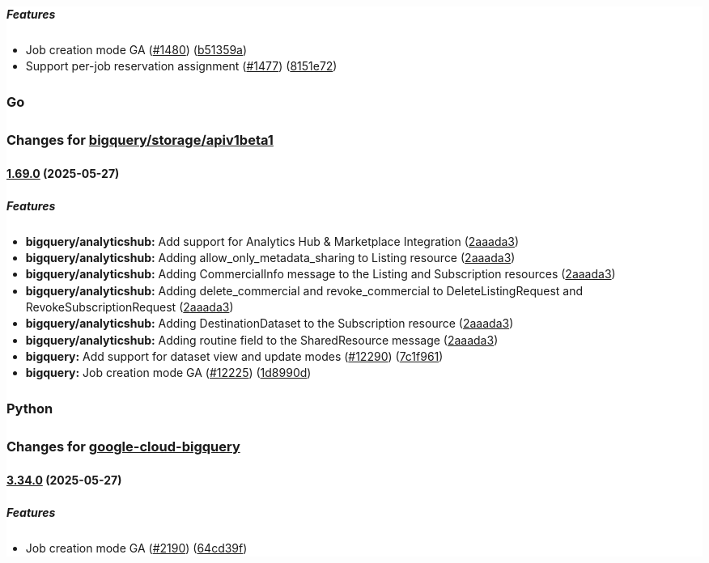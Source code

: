 ##### Features

* Job creation mode GA ([#1480](https://github.com/googleapis/nodejs-bigquery/issues/1480)) ([b51359a](https://github.com/googleapis/nodejs-bigquery/commit/b51359a61d93a5d9cff729221f457a50a5c7a52f))
* Support per-job reservation assignment ([#1477](https://github.com/googleapis/nodejs-bigquery/issues/1477)) ([8151e72](https://github.com/googleapis/nodejs-bigquery/commit/8151e72bb1e149f6f36f7acdba25629d208b1074))

### Go

### Changes for [bigquery/storage/apiv1beta1](https://github.com/googleapis/google-cloud-go/tree/main/bigquery/storage/apiv1beta1)

#### [1.69.0](https://github.com/googleapis/google-cloud-go/compare/bigquery/v1.68.0...bigquery/v1.69.0) (2025-05-27)

##### Features

* **bigquery/analyticshub:** Add support for Analytics Hub & Marketplace Integration ([2aaada3](https://github.com/googleapis/google-cloud-go/commit/2aaada3fb7a9d3eaacec3351019e225c4038646b))
* **bigquery/analyticshub:** Adding allow\_only\_metadata\_sharing to Listing resource ([2aaada3](https://github.com/googleapis/google-cloud-go/commit/2aaada3fb7a9d3eaacec3351019e225c4038646b))
* **bigquery/analyticshub:** Adding CommercialInfo message to the Listing and Subscription resources ([2aaada3](https://github.com/googleapis/google-cloud-go/commit/2aaada3fb7a9d3eaacec3351019e225c4038646b))
* **bigquery/analyticshub:** Adding delete\_commercial and revoke\_commercial to DeleteListingRequest and RevokeSubscriptionRequest ([2aaada3](https://github.com/googleapis/google-cloud-go/commit/2aaada3fb7a9d3eaacec3351019e225c4038646b))
* **bigquery/analyticshub:** Adding DestinationDataset to the Subscription resource ([2aaada3](https://github.com/googleapis/google-cloud-go/commit/2aaada3fb7a9d3eaacec3351019e225c4038646b))
* **bigquery/analyticshub:** Adding routine field to the SharedResource message ([2aaada3](https://github.com/googleapis/google-cloud-go/commit/2aaada3fb7a9d3eaacec3351019e225c4038646b))
* **bigquery:** Add support for dataset view and update modes ([#12290](https://github.com/googleapis/google-cloud-go/issues/12290)) ([7c1f961](https://github.com/googleapis/google-cloud-go/commit/7c1f9616b7ea95436582eb3c40c94e6bd9b48610))
* **bigquery:** Job creation mode GA ([#12225](https://github.com/googleapis/google-cloud-go/issues/12225)) ([1d8990d](https://github.com/googleapis/google-cloud-go/commit/1d8990dbf2563a5fbc96769ac9c6ea4ed06b239e))

### Python

### Changes for [google-cloud-bigquery](https://github.com/googleapis/python-bigquery)

#### [3.34.0](https://github.com/googleapis/python-bigquery/compare/v3.33.0...v3.34.0) (2025-05-27)

##### Features

* Job creation mode GA ([#2190](https://github.com/googleapis/python-bigquery/issues/2190)) ([64cd39f](https://github.com/googleapis/python-bigquery/commit/64cd39fb395c4a03ef6d2ec8261e1709477b2186))
